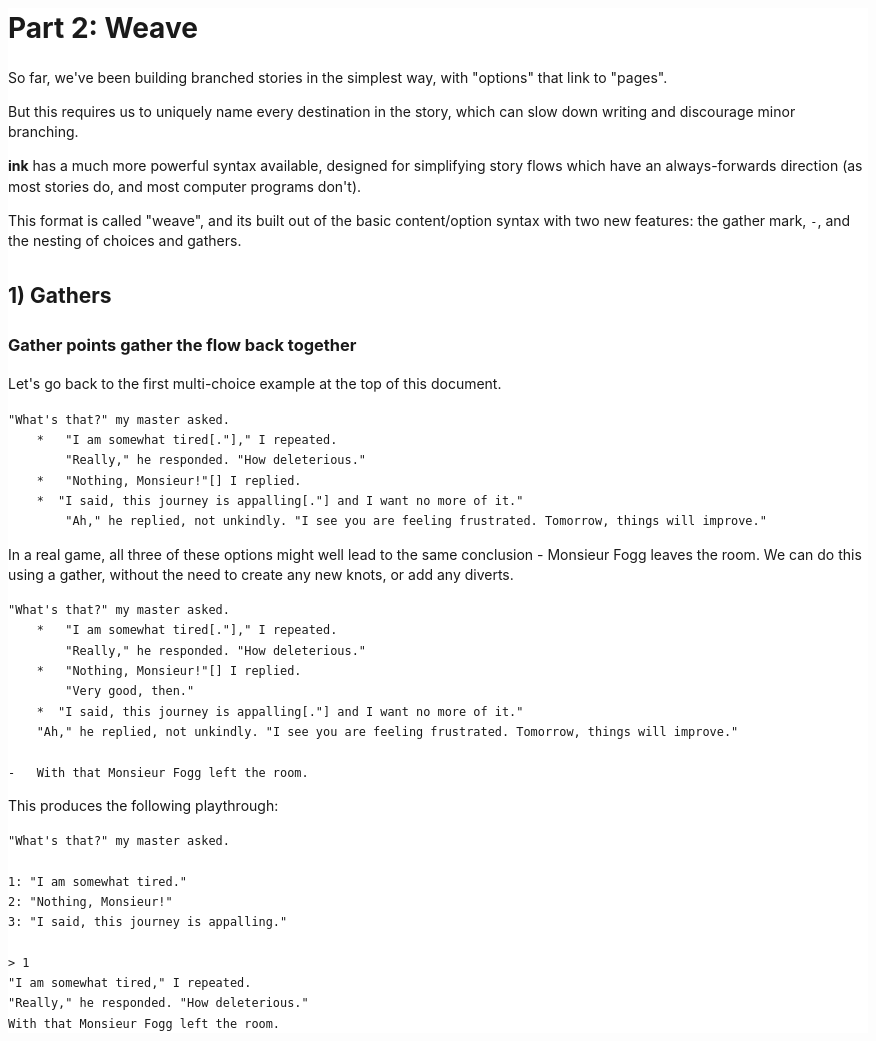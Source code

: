 
# Part 2: Weave

So far, we've been building branched stories in the simplest way, with "options" that link to "pages".

But this requires us to uniquely name every destination in the story, which can slow down writing and discourage minor branching.

**ink** has a much more powerful syntax available, designed for simplifying story flows which have an always-forwards direction (as most stories do, and most computer programs don't).

This format is called "weave", and its built out of the basic content/option syntax with two new features: the gather mark, `-`, and the nesting of choices and gathers.

## 1) Gathers

### Gather points gather the flow back together

Let's go back to the first multi-choice example at the top of this document.

	"What's that?" my master asked.
		*	"I am somewhat tired[."]," I repeated.
			"Really," he responded. "How deleterious."
		*	"Nothing, Monsieur!"[] I replied.
		*  "I said, this journey is appalling[."] and I want no more of it."
			"Ah," he replied, not unkindly. "I see you are feeling frustrated. Tomorrow, things will improve."

In a real game, all three of these options might well lead to the same conclusion - Monsieur Fogg leaves the room. We can do this using a gather, without the need to create any new knots, or add any diverts.

	"What's that?" my master asked.
		*	"I am somewhat tired[."]," I repeated.
			"Really," he responded. "How deleterious."
		*	"Nothing, Monsieur!"[] I replied.
			"Very good, then."
		*  "I said, this journey is appalling[."] and I want no more of it."
		"Ah," he replied, not unkindly. "I see you are feeling frustrated. Tomorrow, things will improve."

	-	With that Monsieur Fogg left the room.

This produces the following playthrough:

	"What's that?" my master asked.

	1: "I am somewhat tired."
	2: "Nothing, Monsieur!"
	3: "I said, this journey is appalling."

	> 1
	"I am somewhat tired," I repeated.
	"Really," he responded. "How deleterious."
	With that Monsieur Fogg left the room.
